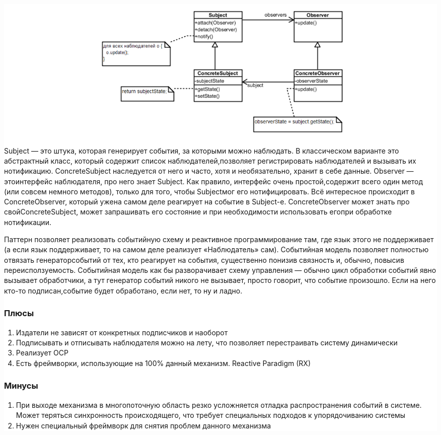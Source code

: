 <center><img src="./pics/89_1.png" alt="картинка" width="500"/></center>

Subject — это штука, которая генерирует события, за которыми можно наблюдать. В классическом варианте это абстрактный класс, который содержит список наблюдателей,позволяет регистрировать наблюдателей и вызывать их нотификацию. ConcreteSubject наследуется от него и часто, хотя и необязательно, хранит в себе данные. Observer — этоинтерфейс наблюдателя, про него знает Subject. Как правило, интерфейс очень простой,содержит всего один метод (или совсем немного методов), только для того, чтобы Subjectмог его нотифицировать. Всё интересное происходит в ConcreteObserver, который ужена самом деле реагирует на событие в Subject-е. ConcreteObserver может знать про свойConcreteSubject, может запрашивать его состояние и при необходимости использовать егопри обработке нотификации.

Паттерн позволяет реализовать событийную схему и реактивное программирование там, где язык этого не поддерживает (а если язык поддерживает, то на самом деле реализует «Наблюдатель» сам). Событийная модель позволяет полностью отвязать генераторсобытий от тех, кто реагирует на события, существенно понизив связность и, обычно, повысив переисползуемость. Событийная модель как бы разворачивает схему управления — обычно цикл обработки событий явно вызывает обработчики, а тут генератор событий никого не вызывает, просто говорит, что событие произошло. Если на него кто-то подписан,событие будет обработано, если нет, то ну и ладно.

### Плюсы
1. Издатели не зависят от конкретных подписчиков и наоборот
2. Подписывать и отписывать наблюдателя можно на лету, что позволяет перестраивать систему динамически
3. Реализует OCP
4. Есть фреймворки, использующие на 100% данный механизм. Reactive Paradigm (RX)

### Минусы
1. При выходе механизма в многопоточную область резко усложняется отладка распространения событий в системе. Может теряться синхронность происходящего, что требует специальных подходов к упорядочиванию системы
2. Нужен специальный фреймворк для снятия проблем данного механизма
